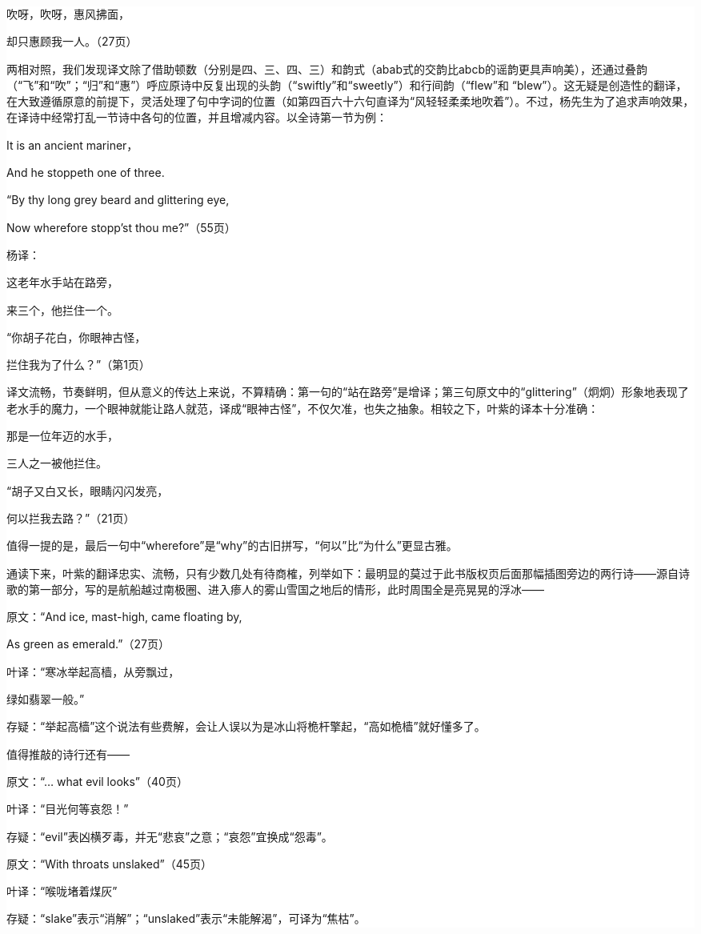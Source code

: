 吹呀，吹呀，惠风拂面，

却只惠顾我一人。（27页）

两相对照，我们发现译文除了借助顿数（分别是四、三、四、三）和韵式（abab式的交韵比abcb的谣韵更具声响美），还通过叠韵（“飞”和“吹”；“归”和“惠”）呼应原诗中反复出现的头韵（“swiftly”和“sweetly”）和行间韵（“flew”和 “blew”）。这无疑是创造性的翻译，在大致遵循原意的前提下，灵活处理了句中字词的位置（如第四百六十六句直译为“风轻轻柔柔地吹着”）。不过，杨先生为了追求声响效果，在译诗中经常打乱一节诗中各句的位置，并且增减内容。以全诗第一节为例：

It is an ancient mariner，

And he stoppeth one of three.

“By thy long grey beard and glittering eye,

Now wherefore stopp’st thou me?”（55页）

杨译：

这老年水手站在路旁，

来三个，他拦住一个。

“你胡子花白，你眼神古怪，

拦住我为了什么？”（第1页）

译文流畅，节奏鲜明，但从意义的传达上来说，不算精确：第一句的“站在路旁”是增译；第三句原文中的“glittering”（炯炯）形象地表现了老水手的魔力，一个眼神就能让路人就范，译成“眼神古怪”，不仅欠准，也失之抽象。相较之下，叶紫的译本十分准确：

那是一位年迈的水手，

三人之一被他拦住。

“胡子又白又长，眼睛闪闪发亮，

何以拦我去路？”（21页）

值得一提的是，最后一句中“wherefore”是“why”的古旧拼写，“何以”比“为什么”更显古雅。

通读下来，叶紫的翻译忠实、流畅，只有少数几处有待商榷，列举如下：最明显的莫过于此书版权页后面那幅插图旁边的两行诗——源自诗歌的第一部分，写的是航船越过南极圈、进入瘆人的雾山雪国之地后的情形，此时周围全是亮晃晃的浮冰——

原文：“And ice, mast-high, came floating by,

As green as emerald.”（27页）

叶译：“寒冰举起高樯，从旁飘过，

绿如翡翠一般。”

存疑：“举起高樯”这个说法有些费解，会让人误以为是冰山将桅杆擎起，“高如桅樯”就好懂多了。

值得推敲的诗行还有——

原文：“… what evil looks”（40页）

叶译：“目光何等哀怨！”

存疑：“evil”表凶横歹毒，并无“悲哀”之意；“哀怨”宜换成“怨毒”。

原文：“With throats unslaked”（45页）

叶译：“喉咙堵着煤灰”

存疑：“slake”表示“消解”；“unslaked”表示“未能解渴”，可译为“焦枯”。
